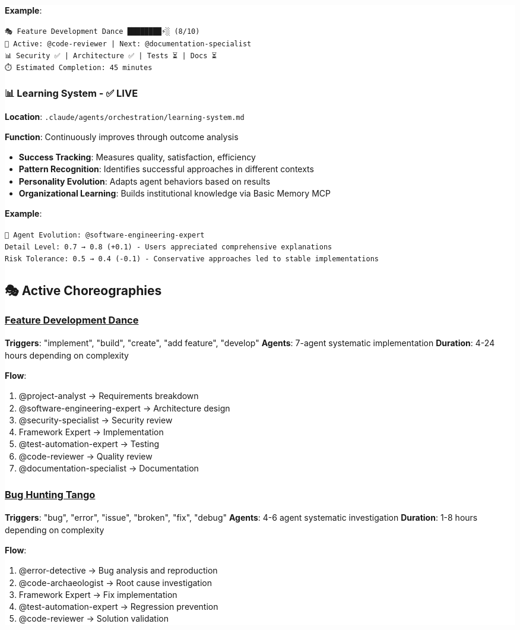 **Example**:
```
🎭 Feature Development Dance ████████⚡░ (8/10)
👤 Active: @code-reviewer | Next: @documentation-specialist
📊 Security ✅ | Architecture ✅ | Tests ⏳ | Docs ⏳
⏱️ Estimated Completion: 45 minutes
```

### 📊 **Learning System** - ✅ LIVE
**Location**: `.claude/agents/orchestration/learning-system.md`

**Function**: Continuously improves through outcome analysis
- **Success Tracking**: Measures quality, satisfaction, efficiency
- **Pattern Recognition**: Identifies successful approaches in different contexts
- **Personality Evolution**: Adapts agent behaviors based on results
- **Organizational Learning**: Builds institutional knowledge via Basic Memory MCP

**Example**:
```
🧠 Agent Evolution: @software-engineering-expert
Detail Level: 0.7 → 0.8 (+0.1) - Users appreciated comprehensive explanations
Risk Tolerance: 0.5 → 0.4 (-0.1) - Conservative approaches led to stable implementations
```

## 🎭 Active Choreographies

### [Feature Development Dance](./choreography/feature-development-dance.md)
**Triggers**: "implement", "build", "create", "add feature", "develop"
**Agents**: 7-agent systematic implementation
**Duration**: 4-24 hours depending on complexity

**Flow**:
1. @project-analyst → Requirements breakdown
2. @software-engineering-expert → Architecture design
3. @security-specialist → Security review  
4. Framework Expert → Implementation
5. @test-automation-expert → Testing
6. @code-reviewer → Quality review
7. @documentation-specialist → Documentation

### [Bug Hunting Tango](./choreography/bug-hunting-tango.md)  
**Triggers**: "bug", "error", "issue", "broken", "fix", "debug"
**Agents**: 4-6 agent systematic investigation
**Duration**: 1-8 hours depending on complexity

**Flow**:
1. @error-detective → Bug analysis and reproduction
2. @code-archaeologist → Root cause investigation
3. Framework Expert → Fix implementation
4. @test-automation-expert → Regression prevention
5. @code-reviewer → Solution validation
